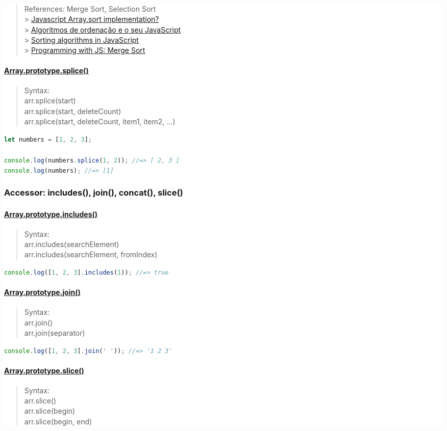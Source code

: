 > References: Merge Sort, Selection Sort<br> > [Javascript Array.sort implementation?](https://stackoverflow.com/questions/234683/javascript-array-sort-implementation#answer-236534)<br> > [Algoritmos de ordenação e o seu JavaScript](https://medium.com/tableless/algoritmos-de-ordenação-e-o-seu-javascript-65d50723ae57)<br> > [Sorting algorithms in JavaScript](https://medium.com/front-end-hacking/sorting-algorithms-in-javascript-2fb985af6880)<br> > [Programming with JS: Merge Sort](https://hackernoon.com/programming-with-js-merge-sort-deb677b777c0)

#### [Array.prototype.splice()](https://developer.mozilla.org/en-US/docs/Web/JavaScript/Reference/Global_Objects/Array/splice)

> Syntax:<br>
> arr.splice(start)<br>
> arr.splice(start, deleteCount)<br>
> arr.splice(start, deleteCount, item1, item2, ...)

```js
let numbers = [1, 2, 3];

console.log(numbers.splice(1, 2)); //=> [ 2, 3 ]
console.log(numbers); //=> [1]
```

### Accessor: includes(), join(), concat(), slice()

#### [Array.prototype.includes()](https://developer.mozilla.org/en-US/docs/Web/JavaScript/Reference/Global_Objects/Array/includes)

> Syntax:<br>
> arr.includes(searchElement)<br>
> arr.includes(searchElement, fromIndex)

```js
console.log([1, 2, 3].includes(1)); //=> true
```

#### [Array.prototype.join()](https://developer.mozilla.org/en-US/docs/Web/JavaScript/Reference/Global_Objects/Array/join)

> Syntax:<br>
> arr.join()<br>
> arr.join(separator)

```js
console.log([1, 2, 3].join(' ')); //=> '1 2 3'
```

#### [Array.prototype.slice()](https://developer.mozilla.org/en-US/docs/Web/JavaScript/Reference/Global_Objects/Array/slice)

> Syntax:<br>
> arr.slice()<br>
> arr.slice(begin)<br>
> arr.slice(begin, end)
